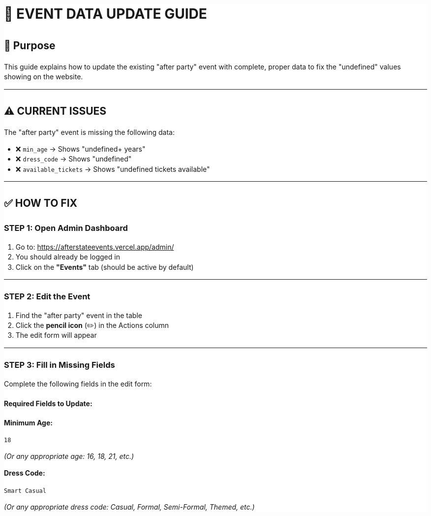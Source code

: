 # 📝 EVENT DATA UPDATE GUIDE

## 🎯 Purpose
This guide explains how to update the existing "after party" event with complete, proper data to fix the "undefined" values showing on the website.

---

## ⚠️ CURRENT ISSUES

The "after party" event is missing the following data:
- ❌ `min_age` → Shows "undefined+ years"
- ❌ `dress_code` → Shows "undefined"
- ❌ `available_tickets` → Shows "undefined tickets available"

---

## ✅ HOW TO FIX

### STEP 1: Open Admin Dashboard

1. Go to: https://afterstateevents.vercel.app/admin/
2. You should already be logged in
3. Click on the **"Events"** tab (should be active by default)

---

### STEP 2: Edit the Event

1. Find the "after party" event in the table
2. Click the **pencil icon** (✏️) in the Actions column
3. The edit form will appear

---

### STEP 3: Fill in Missing Fields

Complete the following fields in the edit form:

#### Required Fields to Update:

**Minimum Age:**
```
18
```
*(Or any appropriate age: 16, 18, 21, etc.)*

**Dress Code:**
```
Smart Casual
```
*(Or any appropriate dress code: Casual, Formal, Semi-Formal, Themed, etc.)*
